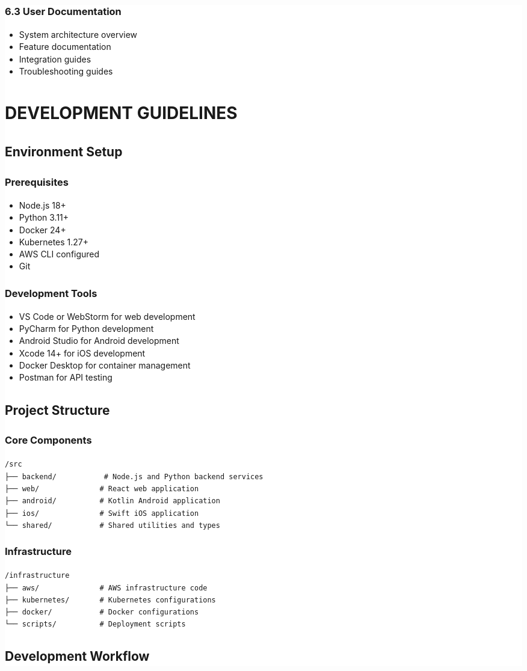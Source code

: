 ### 6.3 User Documentation
- System architecture overview
- Feature documentation
- Integration guides
- Troubleshooting guides

# DEVELOPMENT GUIDELINES

## Environment Setup

### Prerequisites
- Node.js 18+
- Python 3.11+
- Docker 24+
- Kubernetes 1.27+
- AWS CLI configured
- Git

### Development Tools
- VS Code or WebStorm for web development
- PyCharm for Python development
- Android Studio for Android development
- Xcode 14+ for iOS development
- Docker Desktop for container management
- Postman for API testing

## Project Structure

### Core Components
```
/src
├── backend/           # Node.js and Python backend services
├── web/              # React web application
├── android/          # Kotlin Android application
├── ios/              # Swift iOS application
└── shared/           # Shared utilities and types
```

### Infrastructure
```
/infrastructure
├── aws/              # AWS infrastructure code
├── kubernetes/       # Kubernetes configurations
├── docker/           # Docker configurations
└── scripts/          # Deployment scripts
```

## Development Workflow
